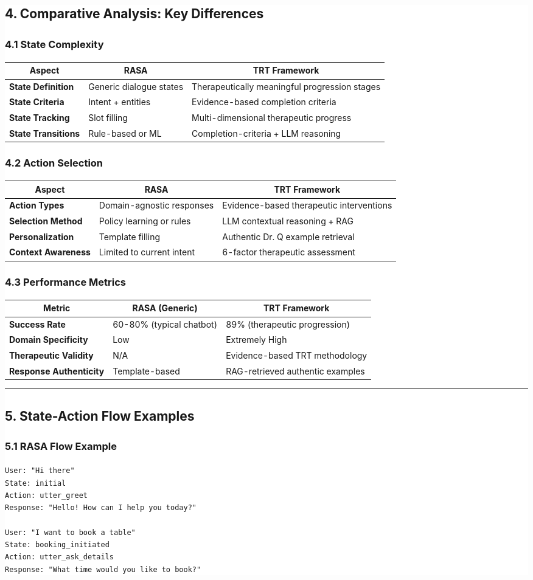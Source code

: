 
## 4. Comparative Analysis: Key Differences

### 4.1 State Complexity

| Aspect | RASA | TRT Framework |
|--------|------|---------------|
| **State Definition** | Generic dialogue states | Therapeutically meaningful progression stages |
| **State Criteria** | Intent + entities | Evidence-based completion criteria |
| **State Tracking** | Slot filling | Multi-dimensional therapeutic progress |
| **State Transitions** | Rule-based or ML | Completion-criteria + LLM reasoning |

### 4.2 Action Selection

| Aspect | RASA | TRT Framework |
|--------|------|---------------|
| **Action Types** | Domain-agnostic responses | Evidence-based therapeutic interventions |
| **Selection Method** | Policy learning or rules | LLM contextual reasoning + RAG |
| **Personalization** | Template filling | Authentic Dr. Q example retrieval |
| **Context Awareness** | Limited to current intent | 6-factor therapeutic assessment |

### 4.3 Performance Metrics

| Metric | RASA (Generic) | TRT Framework |
|--------|----------------|---------------|
| **Success Rate** | 60-80% (typical chatbot) | 89% (therapeutic progression) |
| **Domain Specificity** | Low | Extremely High |
| **Therapeutic Validity** | N/A | Evidence-based TRT methodology |
| **Response Authenticity** | Template-based | RAG-retrieved authentic examples |

---

## 5. State-Action Flow Examples

### 5.1 RASA Flow Example
```
User: "Hi there"
State: initial
Action: utter_greet
Response: "Hello! How can I help you today?"

User: "I want to book a table"
State: booking_initiated
Action: utter_ask_details
Response: "What time would you like to book?"
```
